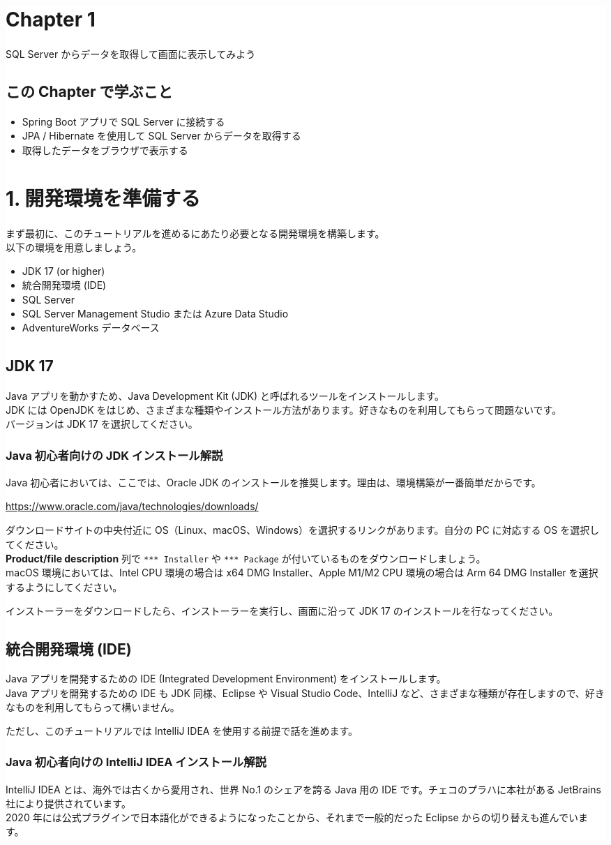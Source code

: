 # Chapter 1
SQL Server からデータを取得して画面に表示してみよう

## この Chapter で学ぶこと

- Spring Boot アプリで SQL Server に接続する
- JPA / Hibernate を使用して SQL Server からデータを取得する
- 取得したデータをブラウザで表示する

# 1. 開発環境を準備する

まず最初に、このチュートリアルを進めるにあたり必要となる開発環境を構築します。  
以下の環境を用意しましょう。  

- JDK 17 (or higher)
- 統合開発環境 (IDE)
- SQL Server
- SQL Server Management Studio または Azure Data Studio
- AdventureWorks データベース

## JDK 17

Java アプリを動かすため、Java Development Kit (JDK) と呼ばれるツールをインストールします。  
JDK には OpenJDK をはじめ、さまざまな種類やインストール方法があります。好きなものを利用してもらって問題ないです。  
バージョンは JDK 17 を選択してください。

### Java 初心者向けの JDK インストール解説

Java 初心者においては、ここでは、Oracle JDK のインストールを推奨します。理由は、環境構築が一番簡単だからです。  

https://www.oracle.com/java/technologies/downloads/

ダウンロードサイトの中央付近に OS（Linux、macOS、Windows）を選択するリンクがあります。自分の PC に対応する OS を選択してください。  
**Product/file description** 列で `*** Installer` や `*** Package` が付いているものをダウンロードしましょう。  
macOS 環境においては、Intel CPU 環境の場合は x64 DMG Installer、Apple M1/M2 CPU 環境の場合は Arm 64 DMG Installer を選択するようにしてください。

インストーラーをダウンロードしたら、インストーラーを実行し、画面に沿って JDK 17 のインストールを行なってください。  

## 統合開発環境 (IDE)

Java アプリを開発するための IDE (Integrated Development Environment) をインストールします。  
Java アプリを開発するための IDE も JDK 同様、Eclipse や Visual Studio Code、IntelliJ など、さまざまな種類が存在しますので、好きなものを利用してもらって構いません。  

ただし、このチュートリアルでは IntelliJ IDEA を使用する前提で話を進めます。  

### Java 初心者向けの IntelliJ IDEA インストール解説

IntelliJ IDEA とは、海外では古くから愛用され、世界 No.1 のシェアを誇る Java 用の IDE です。チェコのプラハに本社がある JetBrains 社により提供されています。  
2020 年には公式プラグインで日本語化ができるようになったことから、それまで一般的だった Eclipse からの切り替えも進んでいます。  
